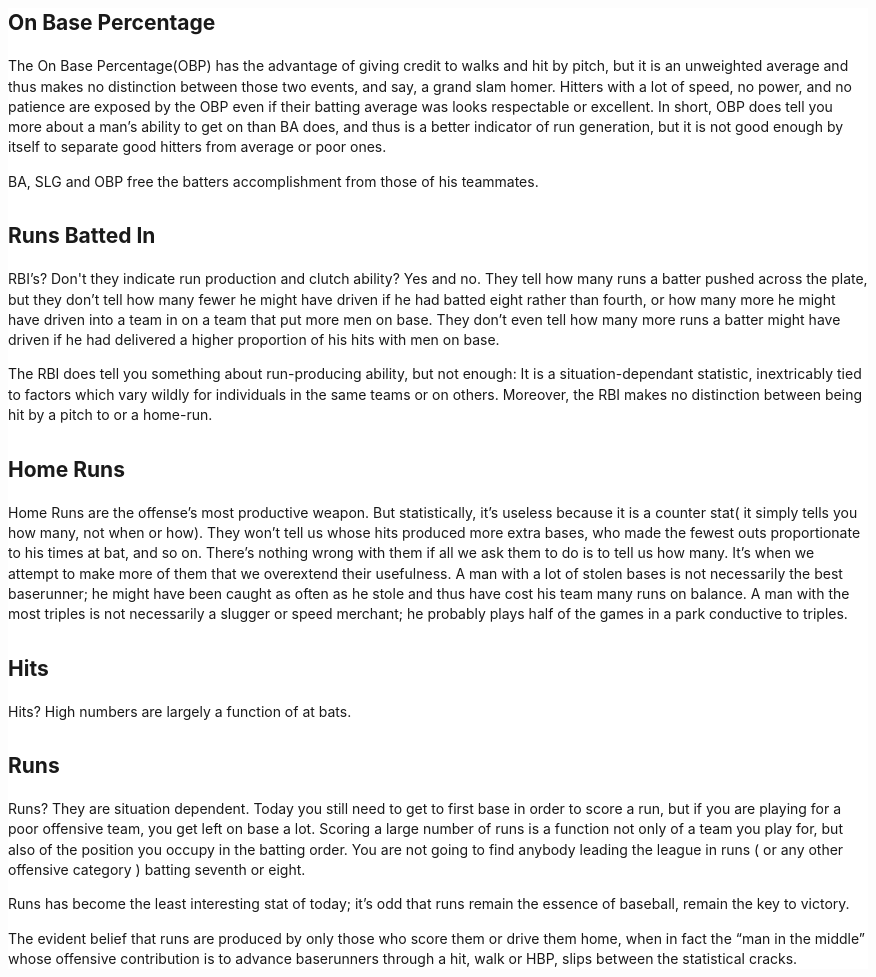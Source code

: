 ## On Base Percentage

The On Base Percentage(OBP) has the advantage of giving credit to walks and hit by pitch, but it is an unweighted average and thus makes no distinction between those two events, and say, a grand slam homer. Hitters with a lot of speed, no power, and no patience are exposed by the OBP even if their batting average was looks respectable or excellent. In short, OBP does tell you more about a man’s ability to get on than BA does, and thus is a better indicator of run generation, but it is not good enough by itself to separate good hitters from average or poor ones.

BA, SLG and OBP free the batters accomplishment from those of his teammates.

## Runs Batted In

RBI’s? Don't they indicate run production and clutch ability? Yes and no. They tell how many runs a batter pushed across the plate, but they don’t tell how many fewer he might have driven if he had batted eight rather than fourth, or how many more he might have driven into a team in on a team that put more men on base. They don’t even tell how many more runs a batter might have driven if he had delivered a higher proportion of his hits with men on base.

The RBI does tell you something about run-producing ability, but not enough: It is a situation-dependant statistic, inextricably tied to factors which vary wildly for individuals in the same teams or on others. Moreover, the RBI makes no distinction between being hit by a pitch to or a home-run.

## Home Runs

Home Runs are the offense’s most productive weapon. But statistically, it’s useless because it is a counter stat( it simply tells you how many, not when or how). They won’t tell us whose hits produced more extra bases, who made the fewest outs proportionate to his times at bat, and so on. There’s nothing wrong with them if all we ask them to do is to tell us how many. It’s when we attempt to make more of them that we overextend their usefulness. A man with a lot of stolen bases is not necessarily the best baserunner; he might have been caught as often as he stole and thus have cost his team many runs on balance. A man with the most triples is not necessarily a slugger or speed merchant; he probably plays half of the games in a park conductive to triples.

## Hits

Hits? High numbers are largely a function of at bats.

## Runs

Runs? They are situation dependent. Today you still need to get to first base in order to score a run, but if you are playing for a poor offensive team, you get left on base a lot. Scoring a large number of runs is a function not only of a team you play for, but also of the position you occupy in the batting order. You are not going to find anybody leading the league in runs ( or any other offensive category ) batting seventh or eight.

Runs has become the least interesting stat of today; it’s odd that runs remain the essence of baseball, remain the key to victory.

The evident belief that runs are produced by only those who score them or drive them home, when in fact the “man in the middle” whose offensive contribution is to advance baserunners through a hit, walk or HBP, slips between the statistical cracks.
